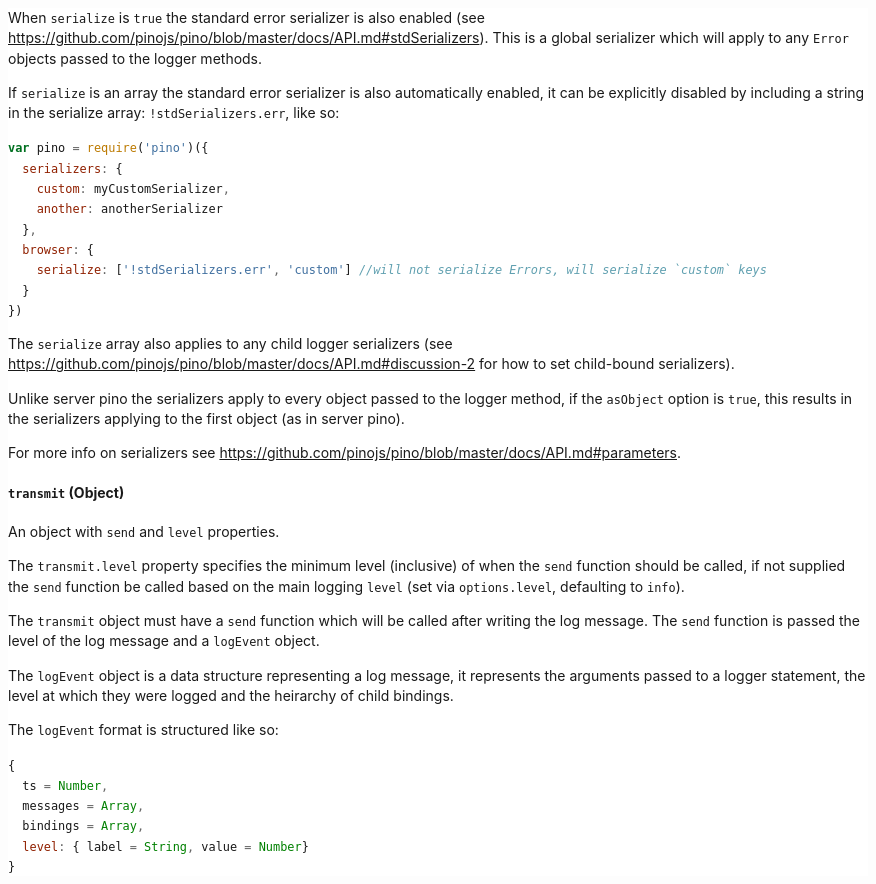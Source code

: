 When `serialize` is `true` the standard error serializer is also enabled (see https://github.com/pinojs/pino/blob/master/docs/API.md#stdSerializers).
This is a global serializer which will apply to any `Error` objects passed to the logger methods.

If `serialize` is an array the standard error serializer is also automatically enabled, it can
be explicitly disabled by including a string in the serialize array: `!stdSerializers.err`, like so:

```js
var pino = require('pino')({
  serializers: {
    custom: myCustomSerializer,
    another: anotherSerializer
  },
  browser: {
    serialize: ['!stdSerializers.err', 'custom'] //will not serialize Errors, will serialize `custom` keys
  }
})
```

The `serialize` array also applies to any child logger serializers (see https://github.com/pinojs/pino/blob/master/docs/API.md#discussion-2
for how to set child-bound serializers).

Unlike server pino the serializers apply to every object passed to the logger method,
if the `asObject` option is `true`, this results in the serializers applying to the
first object (as in server pino).      

For more info on serializers see https://github.com/pinojs/pino/blob/master/docs/API.md#parameters.

#### `transmit` (Object)

An object with `send` and `level` properties.

The `transmit.level` property specifies the minimum level (inclusive) of when the `send` function
should be called, if not supplied the `send` function be called based on the main logging `level`
(set via `options.level`, defaulting to `info`). 

The `transmit` object must have a `send` function which will be called after 
writing the log message. The `send` function is passed the level of the log 
message and a `logEvent` object. 

The `logEvent` object is a data structure representing a log message, it represents
the arguments passed to a logger statement, the level 
at which they were logged and the heirarchy of child bindings. 

The `logEvent` format is structured like so: 

```js
{ 
  ts = Number,
  messages = Array, 
  bindings = Array, 
  level: { label = String, value = Number}
}
```


[pino-tee]: https://npm.im/pino-tee
[jq]: https://stedolan.github.io/jq/
[pinoms]: https://npm.im/pino-multi-stream
[elasticsearch]: https://www.elastic.co/products/elasticsearch
[kibana]: https://www.elastic.co/products/kibana